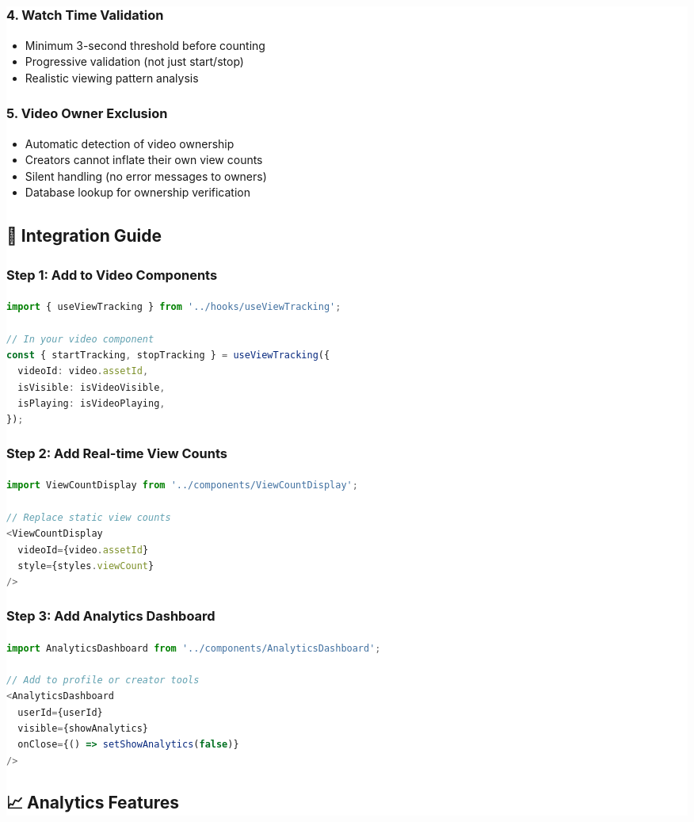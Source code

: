 ### 4. Watch Time Validation
- Minimum 3-second threshold before counting
- Progressive validation (not just start/stop)
- Realistic viewing pattern analysis

### 5. Video Owner Exclusion
- Automatic detection of video ownership
- Creators cannot inflate their own view counts
- Silent handling (no error messages to owners)
- Database lookup for ownership verification

## 🔄 Integration Guide

### Step 1: Add to Video Components

```typescript
import { useViewTracking } from '../hooks/useViewTracking';

// In your video component
const { startTracking, stopTracking } = useViewTracking({
  videoId: video.assetId,
  isVisible: isVideoVisible,
  isPlaying: isVideoPlaying,
});
```

### Step 2: Add Real-time View Counts

```typescript
import ViewCountDisplay from '../components/ViewCountDisplay';

// Replace static view counts
<ViewCountDisplay 
  videoId={video.assetId}
  style={styles.viewCount}
/>
```

### Step 3: Add Analytics Dashboard

```typescript
import AnalyticsDashboard from '../components/AnalyticsDashboard';

// Add to profile or creator tools
<AnalyticsDashboard
  userId={userId}
  visible={showAnalytics}
  onClose={() => setShowAnalytics(false)}
/>
```

## 📈 Analytics Features
